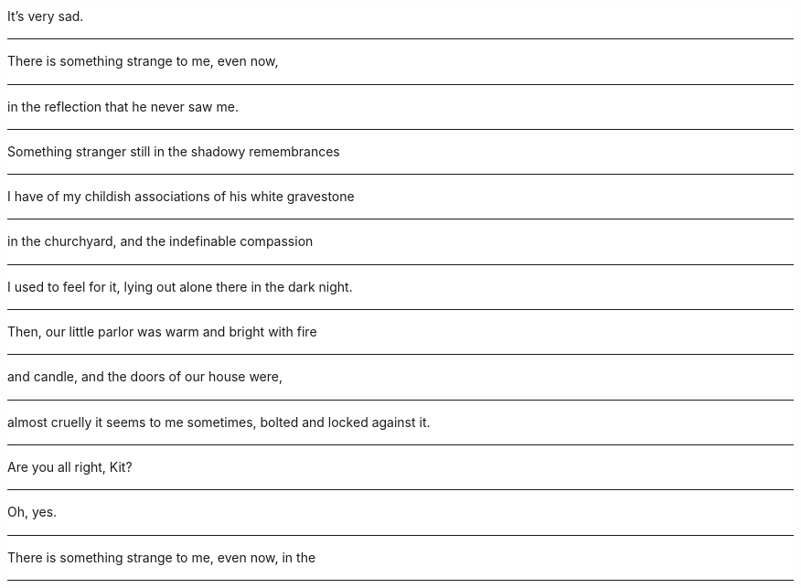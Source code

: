 
It’s very sad.

---

There is something strange to me,
even now,

---

in the reflection that he never saw me.

---

Something stranger
still in the shadowy remembrances

---

I have of my childish
associations of his white gravestone

---

in the churchyard,
and the indefinable compassion

---

I used to feel for it,
lying out alone there in the dark night.

---

Then, our little parlor was
warm and bright with fire

---

and candle,
and the doors of our house were,

---

almost cruelly it seems to me sometimes,
bolted and locked against it.

---

Are you all right, Kit?

---

Oh, yes.

---

There is something strange to me,
even now, in the

---